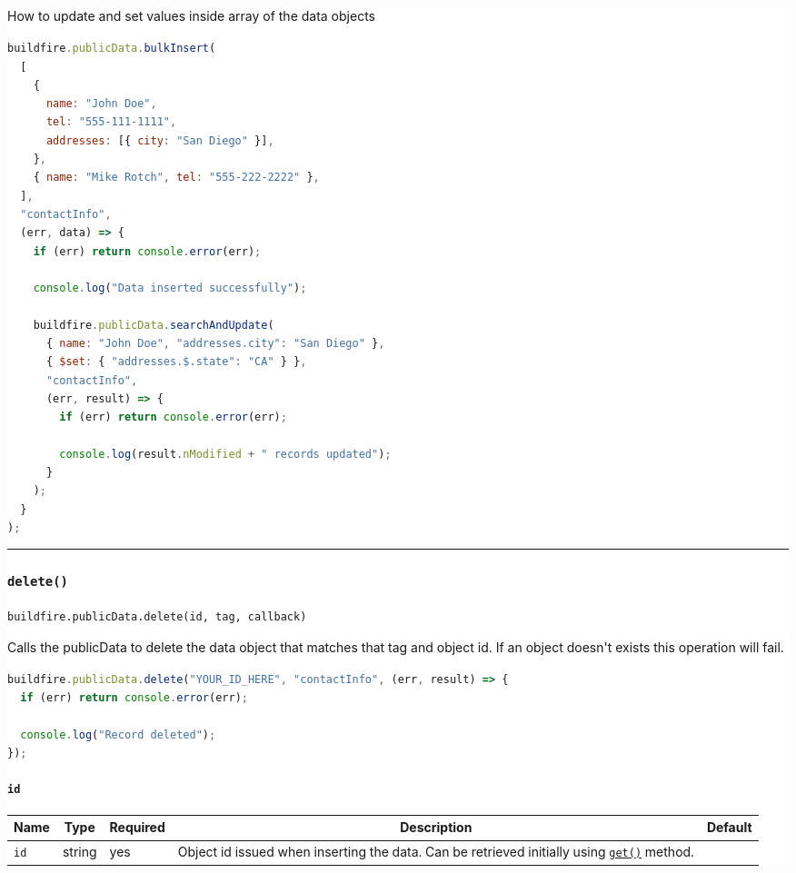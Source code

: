 How to update and set values inside array of the data objects

```javascript
buildfire.publicData.bulkInsert(
  [
    {
      name: "John Doe",
      tel: "555-111-1111",
      addresses: [{ city: "San Diego" }],
    },
    { name: "Mike Rotch", tel: "555-222-2222" },
  ],
  "contactInfo",
  (err, data) => {
    if (err) return console.error(err);

    console.log("Data inserted successfully");

    buildfire.publicData.searchAndUpdate(
      { name: "John Doe", "addresses.city": "San Diego" },
      { $set: { "addresses.$.state": "CA" } },
      "contactInfo",
      (err, result) => {
        if (err) return console.error(err);

        console.log(result.nModified + " records updated");
      }
    );
  }
);
```

---

### `delete()` <div class="label widget"></div>

`buildfire.publicData.delete(id, tag, callback)`

Calls the publicData to delete the data object that matches that tag and object id. If an object doesn't exists this operation will fail.

```javascript
buildfire.publicData.delete("YOUR_ID_HERE", "contactInfo", (err, result) => {
  if (err) return console.error(err);

  console.log("Record deleted");
});
```

#### `id`

| Name | Type   | Required | Description                                                                                     | Default |
| ---- | ------ | -------- | ----------------------------------------------------------------------------------------------- | ------- |
| `id` | string | yes      | Object id issued when inserting the data. Can be retrieved initially using [`get()`](#) method. |

